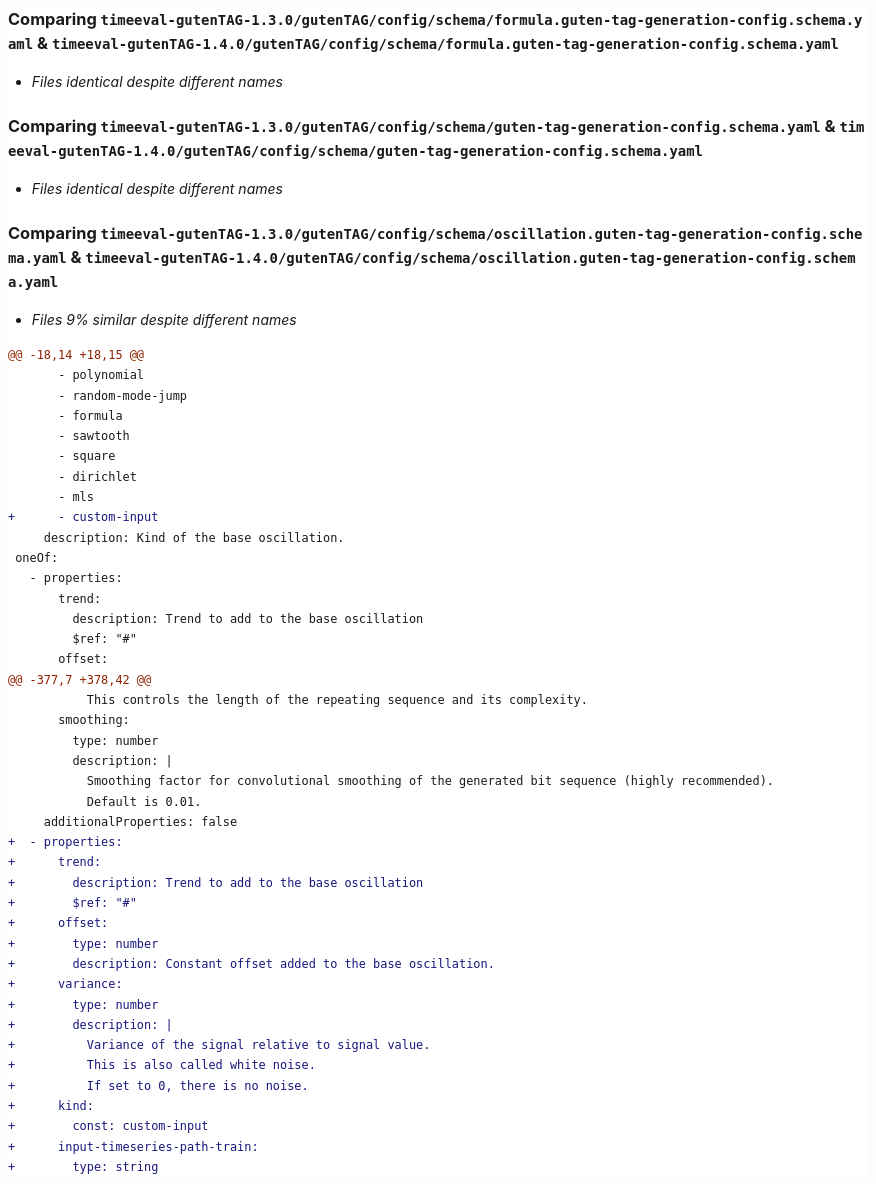 ### Comparing `timeeval-gutenTAG-1.3.0/gutenTAG/config/schema/formula.guten-tag-generation-config.schema.yaml` & `timeeval-gutenTAG-1.4.0/gutenTAG/config/schema/formula.guten-tag-generation-config.schema.yaml`

 * *Files identical despite different names*

### Comparing `timeeval-gutenTAG-1.3.0/gutenTAG/config/schema/guten-tag-generation-config.schema.yaml` & `timeeval-gutenTAG-1.4.0/gutenTAG/config/schema/guten-tag-generation-config.schema.yaml`

 * *Files identical despite different names*

### Comparing `timeeval-gutenTAG-1.3.0/gutenTAG/config/schema/oscillation.guten-tag-generation-config.schema.yaml` & `timeeval-gutenTAG-1.4.0/gutenTAG/config/schema/oscillation.guten-tag-generation-config.schema.yaml`

 * *Files 9% similar despite different names*

```diff
@@ -18,14 +18,15 @@
       - polynomial
       - random-mode-jump
       - formula
       - sawtooth
       - square
       - dirichlet
       - mls
+      - custom-input
     description: Kind of the base oscillation.
 oneOf:
   - properties:
       trend:
         description: Trend to add to the base oscillation
         $ref: "#"
       offset:
@@ -377,7 +378,42 @@
           This controls the length of the repeating sequence and its complexity.
       smoothing:
         type: number
         description: |
           Smoothing factor for convolutional smoothing of the generated bit sequence (highly recommended).
           Default is 0.01.
     additionalProperties: false
+  - properties:
+      trend:
+        description: Trend to add to the base oscillation
+        $ref: "#"
+      offset:
+        type: number
+        description: Constant offset added to the base oscillation.
+      variance:
+        type: number
+        description: |
+          Variance of the signal relative to signal value.
+          This is also called white noise.
+          If set to 0, there is no noise.
+      kind:
+        const: custom-input
+      input-timeseries-path-train:
+        type: string
```